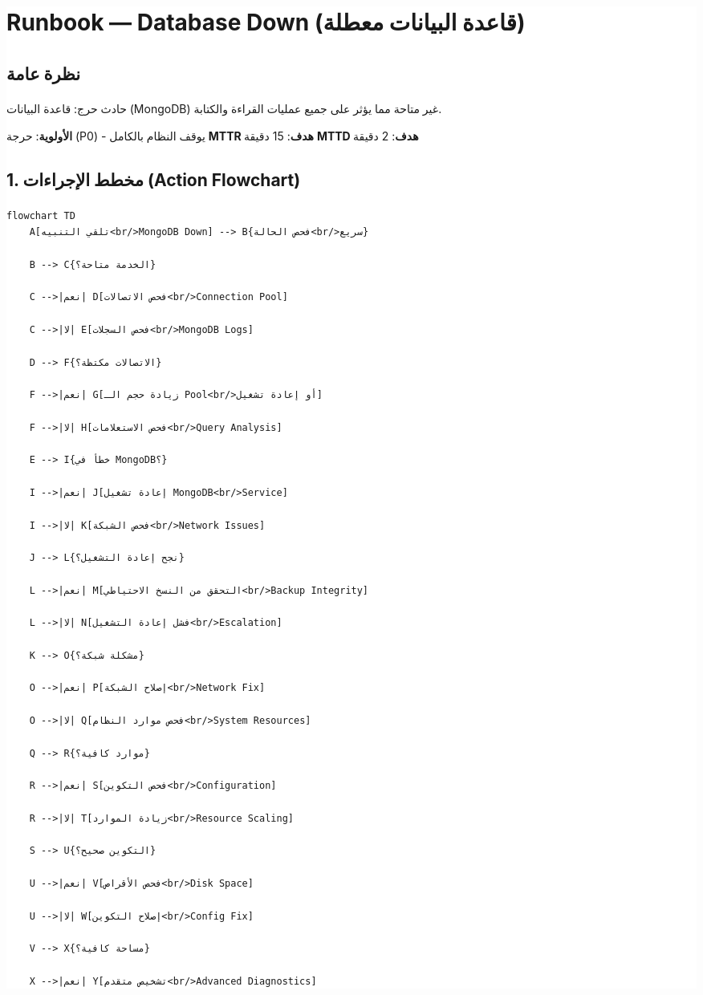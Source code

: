 # Runbook — Database Down (قاعدة البيانات معطلة)

## نظرة عامة

حادث حرج: قاعدة البيانات (MongoDB) غير متاحة مما يؤثر على جميع عمليات القراءة والكتابة.

**الأولوية**: حرجة (P0) - يوقف النظام بالكامل
**MTTR هدف**: 15 دقيقة
**MTTD هدف**: 2 دقيقة

## 1. مخطط الإجراءات (Action Flowchart)

```mermaid
flowchart TD
    A[تلقي التنبيه<br/>MongoDB Down] --> B{فحص الحالة<br/>سريع}

    B --> C{الخدمة متاحة؟}

    C -->|نعم| D[فحص الاتصالات<br/>Connection Pool]

    C -->|لا| E[فحص السجلات<br/>MongoDB Logs]

    D --> F{الاتصالات مكتظة؟}

    F -->|نعم| G[زيادة حجم الـ Pool<br/>أو إعادة تشغيل]

    F -->|لا| H[فحص الاستعلامات<br/>Query Analysis]

    E --> I{خطأ في MongoDB؟}

    I -->|نعم| J[إعادة تشغيل MongoDB<br/>Service]

    I -->|لا| K[فحص الشبكة<br/>Network Issues]

    J --> L{نجح إعادة التشغيل؟}

    L -->|نعم| M[التحقق من النسخ الاحتياطي<br/>Backup Integrity]

    L -->|لا| N[فشل إعادة التشغيل<br/>Escalation]

    K --> O{مشكلة شبكة؟}

    O -->|نعم| P[إصلاح الشبكة<br/>Network Fix]

    O -->|لا| Q[فحص موارد النظام<br/>System Resources]

    Q --> R{موارد كافية؟}

    R -->|نعم| S[فحص التكوين<br/>Configuration]

    R -->|لا| T[زيادة الموارد<br/>Resource Scaling]

    S --> U{التكوين صحيح؟}

    U -->|نعم| V[فحص الأقراص<br/>Disk Space]

    U -->|لا| W[إصلاح التكوين<br/>Config Fix]

    V --> X{مساحة كافية؟}

    X -->|نعم| Y[تشخيص متقدم<br/>Advanced Diagnostics]

```